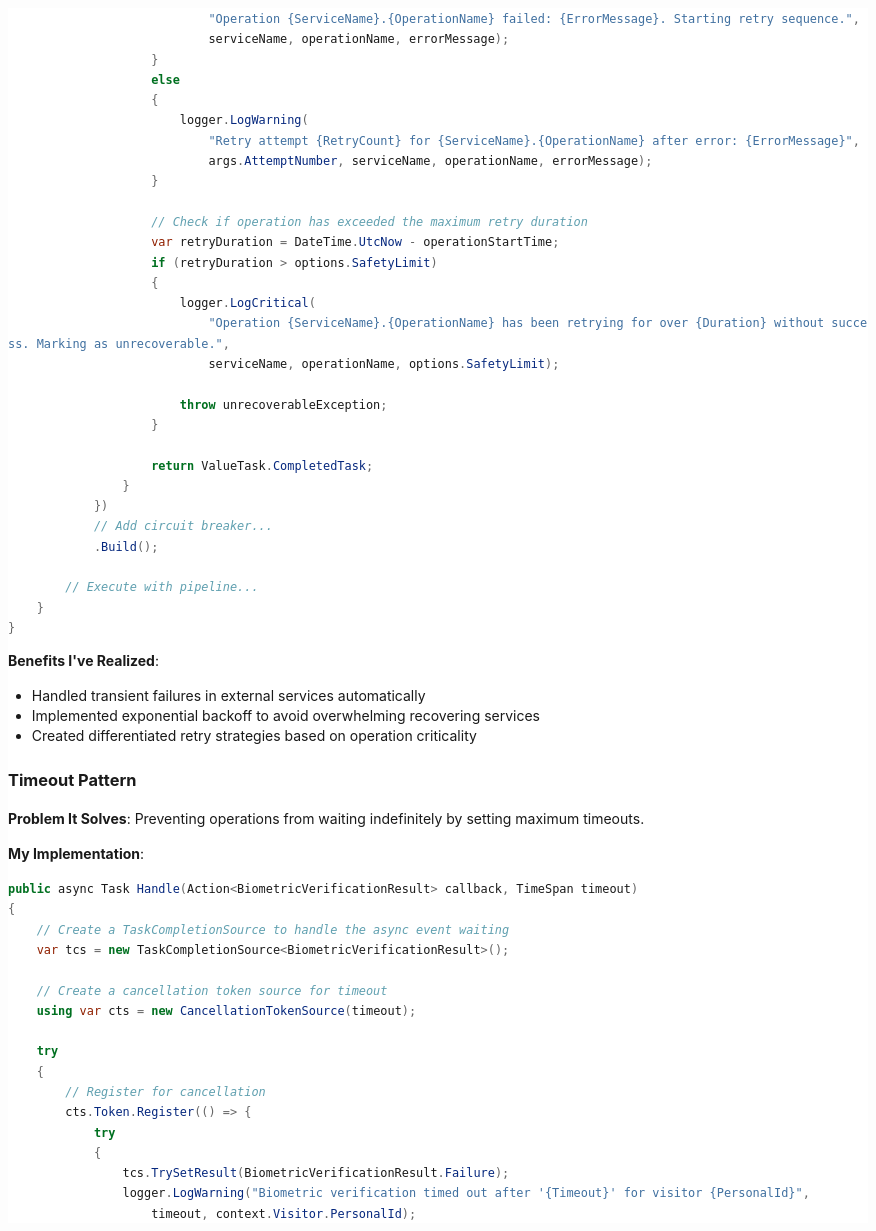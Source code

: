 ```csharp
                            "Operation {ServiceName}.{OperationName} failed: {ErrorMessage}. Starting retry sequence.",
                            serviceName, operationName, errorMessage);
                    }
                    else
                    {
                        logger.LogWarning(
                            "Retry attempt {RetryCount} for {ServiceName}.{OperationName} after error: {ErrorMessage}",
                            args.AttemptNumber, serviceName, operationName, errorMessage);
                    }

                    // Check if operation has exceeded the maximum retry duration
                    var retryDuration = DateTime.UtcNow - operationStartTime;
                    if (retryDuration > options.SafetyLimit)
                    {
                        logger.LogCritical(
                            "Operation {ServiceName}.{OperationName} has been retrying for over {Duration} without success. Marking as unrecoverable.",
                            serviceName, operationName, options.SafetyLimit);
                       
                        throw unrecoverableException;
                    }

                    return ValueTask.CompletedTask;
                }
            })
            // Add circuit breaker...
            .Build();
        
        // Execute with pipeline...
    }
}
```

**Benefits I've Realized**:
- Handled transient failures in external services automatically
- Implemented exponential backoff to avoid overwhelming recovering services
- Created differentiated retry strategies based on operation criticality

### Timeout Pattern

**Problem It Solves**: Preventing operations from waiting indefinitely by setting maximum timeouts.

**My Implementation**:
```csharp
public async Task Handle(Action<BiometricVerificationResult> callback, TimeSpan timeout)
{
    // Create a TaskCompletionSource to handle the async event waiting
    var tcs = new TaskCompletionSource<BiometricVerificationResult>();

    // Create a cancellation token source for timeout
    using var cts = new CancellationTokenSource(timeout);

    try
    {
        // Register for cancellation
        cts.Token.Register(() => {
            try
            {
                tcs.TrySetResult(BiometricVerificationResult.Failure);
                logger.LogWarning("Biometric verification timed out after '{Timeout}' for visitor {PersonalId}",
                    timeout, context.Visitor.PersonalId);
```
